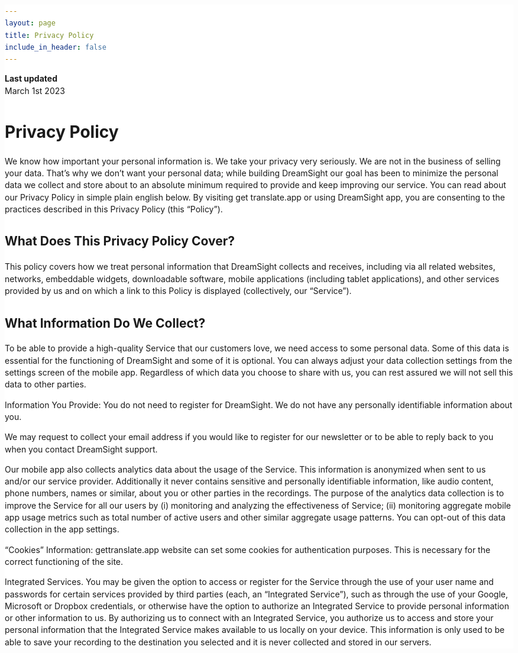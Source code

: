 ```yaml
---
layout: page
title: Privacy Policy
include_in_header: false
---
```


**Last updated**  
March 1st 2023

# Privacy Policy
We know how important your personal information is. We take your privacy very seriously. We are not in the business of selling your data. That’s why we don’t want your personal data; while building DreamSight our goal has been to minimize the personal data we collect and store about to an absolute minimum required to provide and keep improving our service. You can read about our Privacy Policy in simple plain english below. By visiting get translate.app or using DreamSight app, you are consenting to the practices described in this Privacy Policy (this “Policy”).

## What Does This Privacy Policy Cover?
This policy covers how we treat personal information that DreamSight collects and receives, including via all related websites, networks, embeddable widgets, downloadable software, mobile applications (including tablet applications), and other services provided by us and on which a link to this Policy is displayed (collectively, our “Service”). 

## What Information Do We Collect?
To be able to provide a high-quality Service that our customers love, we need access to some personal data. Some of this data is essential for the functioning of DreamSight and some of it is optional. You can always adjust your data collection settings from the settings screen of the mobile app. Regardless of which data you choose to share with us, you can rest assured we will not sell this data to other parties.

Information You Provide: You do not need to register for DreamSight. We do not have any personally identifiable information about you.

We may request to collect your email address if you would like to register for our newsletter or to be able to reply back to you when you contact DreamSight support. 

Our mobile app also collects analytics data about the usage of the Service. This information is anonymized when sent to us and/or our service provider. Additionally it never contains sensitive and personally identifiable information, like audio content, phone numbers, names or similar, about you or other parties in the recordings. The purpose of the analytics data collection is to improve the Service for all our users by (i) monitoring and analyzing the effectiveness of Service; (ii) monitoring aggregate mobile app usage metrics such as total number of active users and other similar aggregate usage patterns. You can opt-out of this data collection in the app settings. 

“Cookies” Information: gettranslate.app website can set some cookies for authentication purposes. This is necessary for the correct functioning of the site.

Integrated Services. You may be given the option to access or register for the Service through the use of your user name and passwords for certain services provided by third parties (each, an “Integrated Service”), such as through the use of your Google, Microsoft or Dropbox credentials, or otherwise have the option to authorize an Integrated Service to provide personal information or other information to us. By authorizing us to connect with an Integrated Service, you authorize us to access and store your personal information that the Integrated Service makes available to us locally on your device. This information is only used to be able to save your recording to the destination you selected and it is never collected and stored in our servers.
